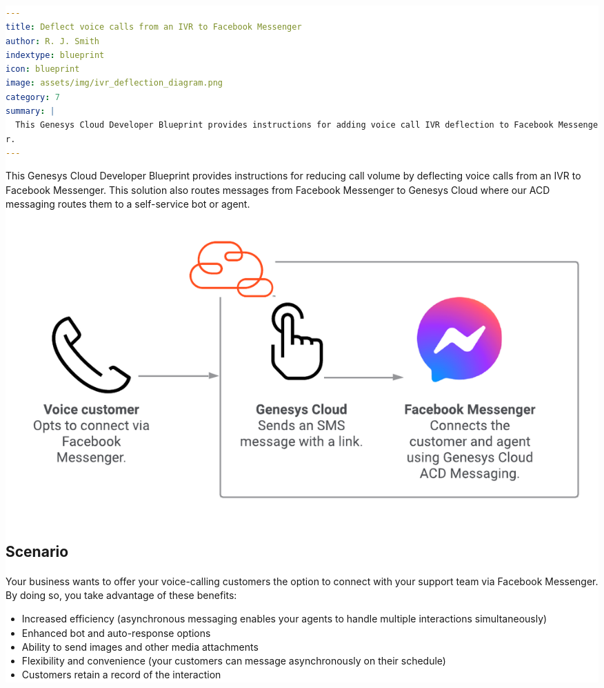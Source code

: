```yaml
---
title: Deflect voice calls from an IVR to Facebook Messenger
author: R. J. Smith
indextype: blueprint
icon: blueprint
image: assets/img/ivr_deflection_diagram.png
category: 7
summary: |
  This Genesys Cloud Developer Blueprint provides instructions for adding voice call IVR deflection to Facebook Messenger.
---
```

This Genesys Cloud Developer Blueprint provides instructions for reducing call volume by deflecting voice calls from an IVR to Facebook Messenger. This solution also routes messages from Facebook Messenger to Genesys Cloud where our ACD messaging routes them to a self-service bot or agent. 

![Flowchart for the Facebook IVR deflection](images/fb-ivr-deflection.png "Facebook IVR deflection")

## Scenario

Your business wants to offer your voice-calling customers the option to connect with your support team via Facebook Messenger. By doing so, you take advantage of these benefits:

* Increased efficiency (asynchronous messaging enables your agents to handle multiple interactions simultaneously)
* Enhanced bot and auto-response options
* Ability to send images and other media attachments
* Flexibility and convenience (your customers can message asynchronously on their schedule)
* Customers retain a record of the interaction

